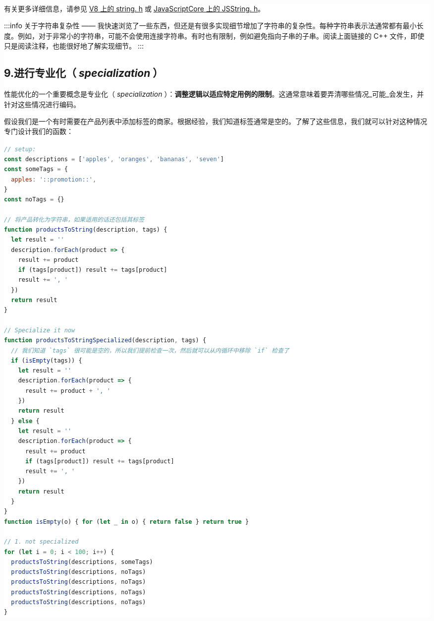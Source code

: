有关更多详细信息，请参见 [V8 上的 string. h](https://github.com/v8/v8/blob/main/src/objects/string.h) 或 [JavaScriptCore 上的 JSString. h](https://github.com/WebKit/WebKit/blob/main/Source/JavaScriptCore/runtime/JSString.h)。

:::info
关于字符串复杂性 —— 我快速浏览了一些东西，但还是有很多实现细节增加了字符串的复杂性。每种字符串表示法通常都有最小长度。例如，对于非常小的字符串，可能不会使用连接字符串。有时也有限制，例如避免指向子串的子串。阅读上面链接的 C++ 文件，即使只是阅读注释，也能很好地了解实现细节。
:::

## 9.进行专业化（ _specialization_ ）

性能优化的一个重要概念是专业化（ _specialization_ ）：**调整逻辑以适应特定用例的限制**。这通常意味着要弄清哪些情况_可能_会发生，并针对这些情况进行编码。

假设我们是一个有时需要在产品列表中添加标签的商家。根据经验，我们知道标签通常是空的。了解了这些信息，我们就可以针对这种情况专门设计我们的函数：

```javascript
// setup:
const descriptions = ['apples', 'oranges', 'bananas', 'seven']
const someTags = {
  apples: '::promotion::',
}
const noTags = {}
 
// 将产品转化为字符串，如果适用的话还包括其标签
function productsToString(description, tags) {
  let result = ''
  description.forEach(product => {
    result += product
    if (tags[product]) result += tags[product]
    result += ', '
  })
  return result
}
 
// Specialize it now
function productsToStringSpecialized(description, tags) {
  // 我们知道 `tags` 很可能是空的，所以我们提前检查一次，然后就可以从内循环中移除 `if` 检查了
  if (isEmpty(tags)) {
    let result = ''
    description.forEach(product => {
      result += product + ', '
    })
    return result
  } else {
    let result = ''
    description.forEach(product => {
      result += product
      if (tags[product]) result += tags[product]
      result += ', '
    })
    return result
  }
}
function isEmpty(o) { for (let _ in o) { return false } return true }
 
// 1. not specialized
for (let i = 0; i < 100; i++) {
  productsToString(descriptions, someTags)
  productsToString(descriptions, noTags)
  productsToString(descriptions, noTags)
  productsToString(descriptions, noTags)
  productsToString(descriptions, noTags)
}


```